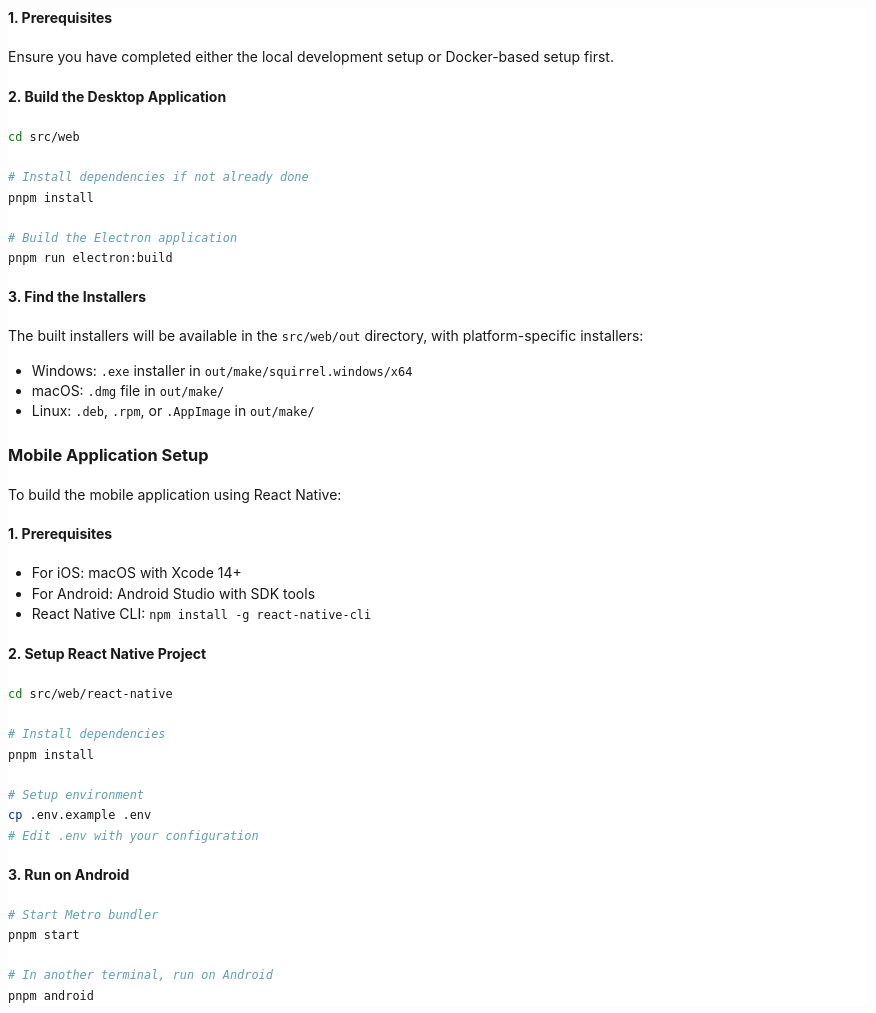 #### 1. Prerequisites

Ensure you have completed either the local development setup or Docker-based setup first.

#### 2. Build the Desktop Application

```bash
cd src/web

# Install dependencies if not already done
pnpm install

# Build the Electron application
pnpm run electron:build
```

#### 3. Find the Installers

The built installers will be available in the `src/web/out` directory, with platform-specific installers:

- Windows: `.exe` installer in `out/make/squirrel.windows/x64`
- macOS: `.dmg` file in `out/make/`
- Linux: `.deb`, `.rpm`, or `.AppImage` in `out/make/`

### Mobile Application Setup

To build the mobile application using React Native:

#### 1. Prerequisites

- For iOS: macOS with Xcode 14+
- For Android: Android Studio with SDK tools
- React Native CLI: `npm install -g react-native-cli`

#### 2. Setup React Native Project

```bash
cd src/web/react-native

# Install dependencies
pnpm install

# Setup environment
cp .env.example .env
# Edit .env with your configuration
```

#### 3. Run on Android

```bash
# Start Metro bundler
pnpm start

# In another terminal, run on Android
pnpm android
```

